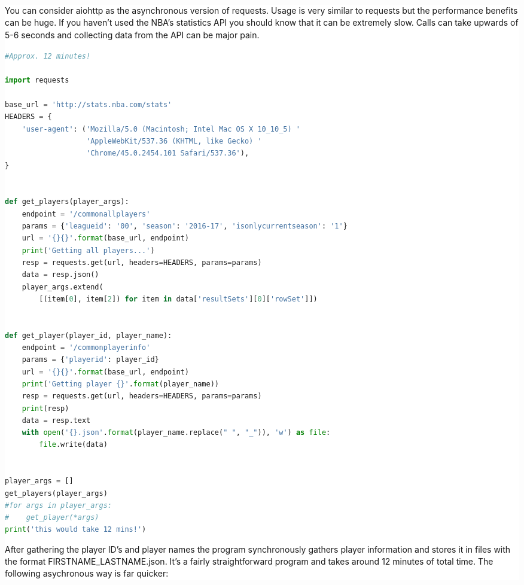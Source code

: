 You
can consider aiohttp as the asynchronous version of requests. Usage is very
similar to requests but the  performance benefits can be huge. If you haven’t
used the NBA’s statistics API you should know that it can be extremely slow.
Calls can take upwards of 5-6 seconds and collecting data from the API can be
major pain.

```python
#Approx. 12 minutes!

import requests

base_url = 'http://stats.nba.com/stats'
HEADERS = {
    'user-agent': ('Mozilla/5.0 (Macintosh; Intel Mac OS X 10_10_5) '
                   'AppleWebKit/537.36 (KHTML, like Gecko) '
                   'Chrome/45.0.2454.101 Safari/537.36'),
}


def get_players(player_args):
    endpoint = '/commonallplayers'
    params = {'leagueid': '00', 'season': '2016-17', 'isonlycurrentseason': '1'}
    url = '{}{}'.format(base_url, endpoint)
    print('Getting all players...')
    resp = requests.get(url, headers=HEADERS, params=params)
    data = resp.json()
    player_args.extend(
        [(item[0], item[2]) for item in data['resultSets'][0]['rowSet']])


def get_player(player_id, player_name):
    endpoint = '/commonplayerinfo'
    params = {'playerid': player_id}
    url = '{}{}'.format(base_url, endpoint)
    print('Getting player {}'.format(player_name))
    resp = requests.get(url, headers=HEADERS, params=params)
    print(resp)
    data = resp.text
    with open('{}.json'.format(player_name.replace(" ", "_")), 'w') as file:
        file.write(data)


player_args = []
get_players(player_args)
#for args in player_args:
#    get_player(*args)
print('this would take 12 mins!')
```

After gathering the player ID’s and player names the program synchronously
gathers player information and stores it in files with the format
FIRSTNAME_LASTNAME.json.
It’s a fairly straightforward program and takes around
12 minutes of total time. The following asychronous way is far quicker:
